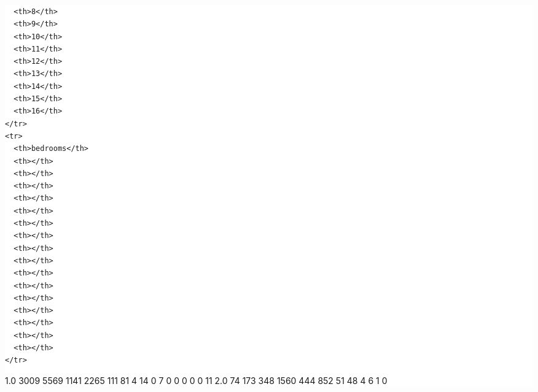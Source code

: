       <th>8</th>
      <th>9</th>
      <th>10</th>
      <th>11</th>
      <th>12</th>
      <th>13</th>
      <th>14</th>
      <th>15</th>
      <th>16</th>
    </tr>
    <tr>
      <th>bedrooms</th>
      <th></th>
      <th></th>
      <th></th>
      <th></th>
      <th></th>
      <th></th>
      <th></th>
      <th></th>
      <th></th>
      <th></th>
      <th></th>
      <th></th>
      <th></th>
      <th></th>
      <th></th>
      <th></th>
    </tr>
  </thead>
  <tbody>
    <tr>
      <th>1.0</th>
      <td>3009</td>
      <td>5569</td>
      <td>1141</td>
      <td>2265</td>
      <td>111</td>
      <td>81</td>
      <td>4</td>
      <td>14</td>
      <td>0</td>
      <td>7</td>
      <td>0</td>
      <td>0</td>
      <td>0</td>
      <td>0</td>
      <td>0</td>
      <td>11</td>
    </tr>
    <tr>
      <th>2.0</th>
      <td>74</td>
      <td>173</td>
      <td>348</td>
      <td>1560</td>
      <td>444</td>
      <td>852</td>
      <td>51</td>
      <td>48</td>
      <td>4</td>
      <td>6</td>
      <td>1</td>
      <td>0</td>